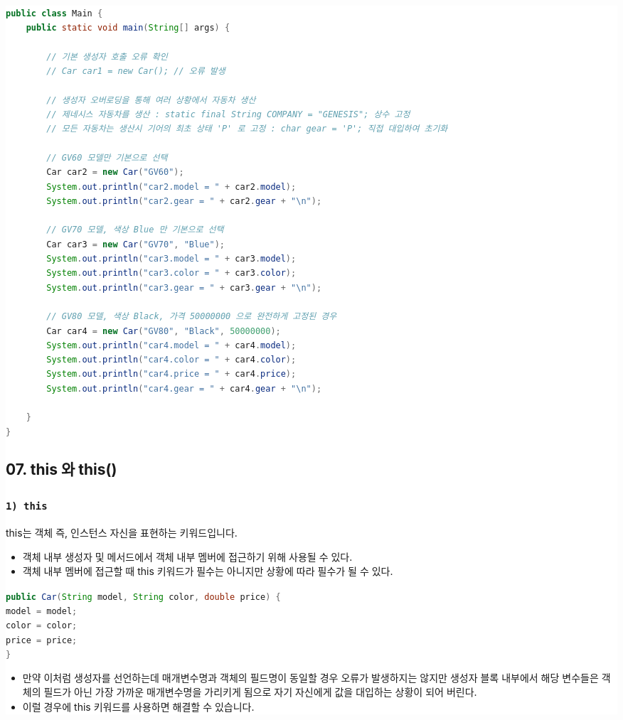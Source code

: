 
```java
public class Main {
    public static void main(String[] args) {

        // 기본 생성자 호출 오류 확인
        // Car car1 = new Car(); // 오류 발생

        // 생성자 오버로딩을 통해 여러 상황에서 자동차 생산
        // 제네시스 자동차를 생산 : static final String COMPANY = "GENESIS"; 상수 고정
        // 모든 자동차는 생산시 기어의 최초 상태 'P' 로 고정 : char gear = 'P'; 직접 대입하여 초기화

        // GV60 모델만 기본으로 선택
        Car car2 = new Car("GV60");
        System.out.println("car2.model = " + car2.model);
        System.out.println("car2.gear = " + car2.gear + "\n");

        // GV70 모델, 색상 Blue 만 기본으로 선택
        Car car3 = new Car("GV70", "Blue");
        System.out.println("car3.model = " + car3.model);
        System.out.println("car3.color = " + car3.color);
        System.out.println("car3.gear = " + car3.gear + "\n");

        // GV80 모델, 색상 Black, 가격 50000000 으로 완전하게 고정된 경우
        Car car4 = new Car("GV80", "Black", 50000000);
        System.out.println("car4.model = " + car4.model);
        System.out.println("car4.color = " + car4.color);
        System.out.println("car4.price = " + car4.price);
        System.out.println("car4.gear = " + car4.gear + "\n");

    }
}
```

## 07. this 와 this()

### `1) this`

this는 객체 즉, 인스턴스 자신을 표현하는 키워드입니다.

- 객체 내부 생성자 및 메서드에서 객체 내부 멤버에 접근하기 위해 사용될 수 있다.
- 객체 내부 멤버에 접근할 때 this 키워드가 필수는 아니지만 상황에 따라 필수가 될 수 있다.

```java
public Car(String model, String color, double price) {
model = model;
color = color;
price = price;
}
```

- 만약 이처럼 생성자를 선언하는데 매개변수명과 객체의 필드명이 동일할 경우 오류가 발생하지는 않지만 생성자 블록 내부에서 해당 변수들은 객체의 필드가 아닌 가장 가까운 매개변수명을 가리키게 됨으로 자기 자신에게 값을 대입하는 상황이 되어 버린다.
- 이럴 경우에 this 키워드를 사용하면 해결할 수 있습니다.
